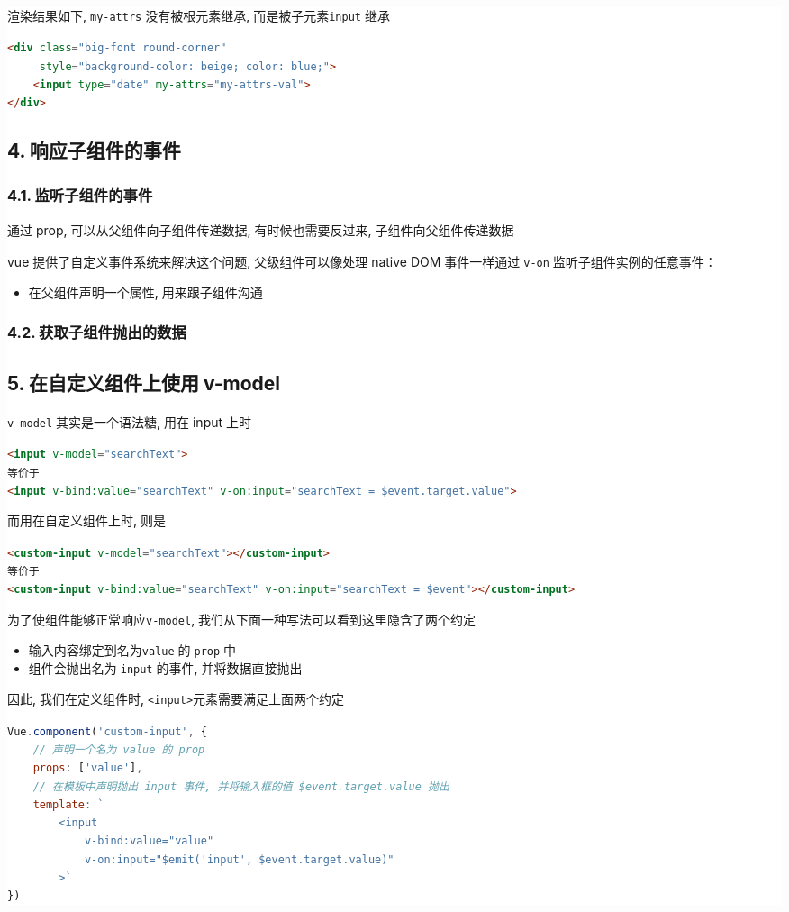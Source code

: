 渲染结果如下, `my-attrs` 没有被根元素继承, 而是被子元素`input` 继承

```html
<div class="big-font round-corner" 
     style="background-color: beige; color: blue;">
    <input type="date" my-attrs="my-attrs-val">
</div>
```



## 4. 响应子组件的事件

### 4.1. 监听子组件的事件

通过 prop, 可以从父组件向子组件传递数据, 有时候也需要反过来, 子组件向父组件传递数据

vue 提供了自定义事件系统来解决这个问题, 父级组件可以像处理 native DOM 事件一样通过 `v-on` 监听子组件实例的任意事件：

- 在父组件声明一个属性, 用来跟子组件沟通

### 4.2. 获取子组件抛出的数据

## 5. 在自定义组件上使用 v-model

`v-model` 其实是一个语法糖, 用在 input 上时

```html
<input v-model="searchText">
等价于
<input v-bind:value="searchText" v-on:input="searchText = $event.target.value">
```

而用在自定义组件上时, 则是

```html
<custom-input v-model="searchText"></custom-input>
等价于
<custom-input v-bind:value="searchText" v-on:input="searchText = $event"></custom-input>
```

为了使组件能够正常响应`v-model`, 我们从下面一种写法可以看到这里隐含了两个约定

- 输入内容绑定到名为`value` 的 `prop` 中
- 组件会抛出名为 `input` 的事件, 并将数据直接抛出

因此, 我们在定义组件时, `<input>`元素需要满足上面两个约定

```js
Vue.component('custom-input', {
    // 声明一个名为 value 的 prop
    props: ['value'],
    // 在模板中声明抛出 input 事件, 并将输入框的值 $event.target.value 抛出
    template: `
        <input
            v-bind:value="value"
            v-on:input="$emit('input', $event.target.value)"
        >`
})
```
